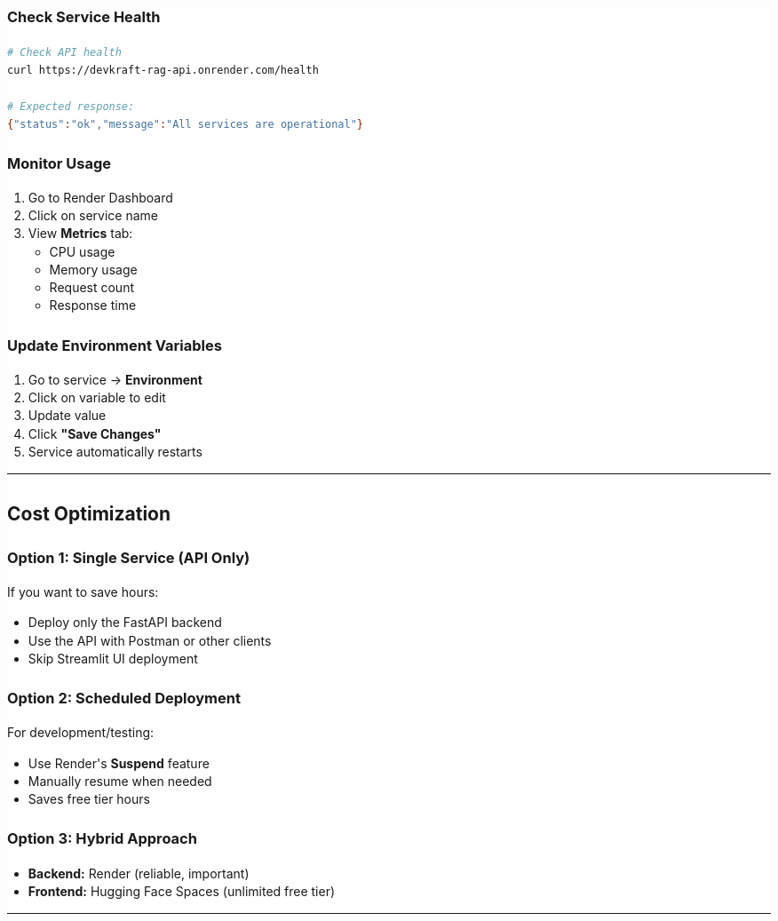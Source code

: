 ### Check Service Health

```bash
# Check API health
curl https://devkraft-rag-api.onrender.com/health

# Expected response:
{"status":"ok","message":"All services are operational"}
```

### Monitor Usage

1. Go to Render Dashboard
2. Click on service name
3. View **Metrics** tab:
   - CPU usage
   - Memory usage
   - Request count
   - Response time

### Update Environment Variables

1. Go to service → **Environment**
2. Click on variable to edit
3. Update value
4. Click **"Save Changes"**
5. Service automatically restarts

---

## Cost Optimization

### Option 1: Single Service (API Only)

If you want to save hours:
- Deploy only the FastAPI backend
- Use the API with Postman or other clients
- Skip Streamlit UI deployment

### Option 2: Scheduled Deployment

For development/testing:
- Use Render's **Suspend** feature
- Manually resume when needed
- Saves free tier hours

### Option 3: Hybrid Approach

- **Backend:** Render (reliable, important)
- **Frontend:** Hugging Face Spaces (unlimited free tier)

---
